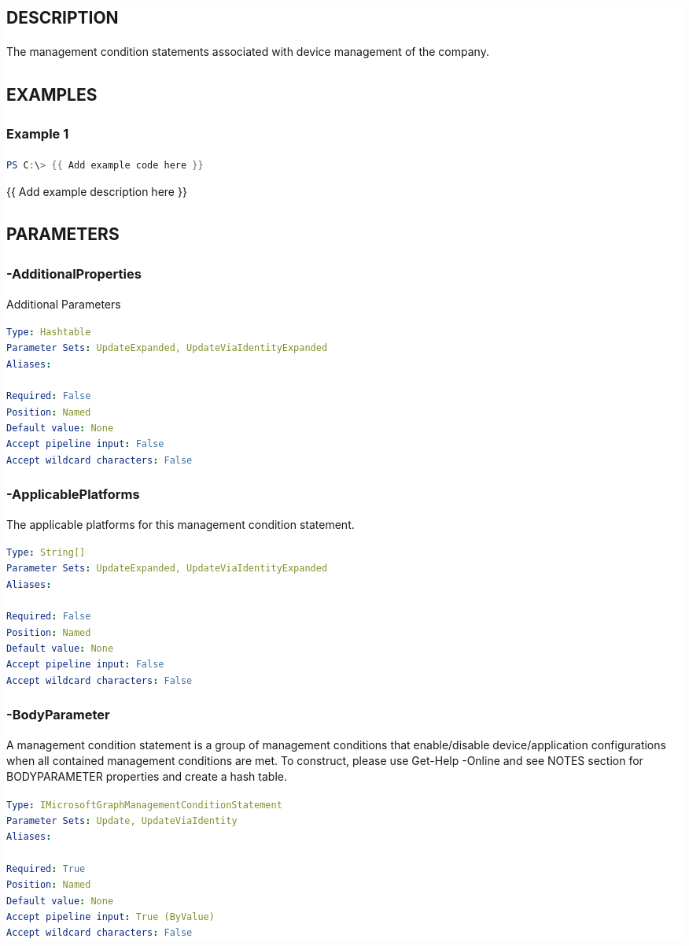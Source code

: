## DESCRIPTION
The management condition statements associated with device management of the company.

## EXAMPLES

### Example 1
```powershell
PS C:\> {{ Add example code here }}
```

{{ Add example description here }}

## PARAMETERS

### -AdditionalProperties
Additional Parameters

```yaml
Type: Hashtable
Parameter Sets: UpdateExpanded, UpdateViaIdentityExpanded
Aliases:

Required: False
Position: Named
Default value: None
Accept pipeline input: False
Accept wildcard characters: False
```

### -ApplicablePlatforms
The applicable platforms for this management condition statement.

```yaml
Type: String[]
Parameter Sets: UpdateExpanded, UpdateViaIdentityExpanded
Aliases:

Required: False
Position: Named
Default value: None
Accept pipeline input: False
Accept wildcard characters: False
```

### -BodyParameter
A management condition statement is a group of management conditions that enable/disable device/application configurations when all contained management conditions are met.
To construct, please use Get-Help -Online and see NOTES section for BODYPARAMETER properties and create a hash table.

```yaml
Type: IMicrosoftGraphManagementConditionStatement
Parameter Sets: Update, UpdateViaIdentity
Aliases:

Required: True
Position: Named
Default value: None
Accept pipeline input: True (ByValue)
Accept wildcard characters: False
```

